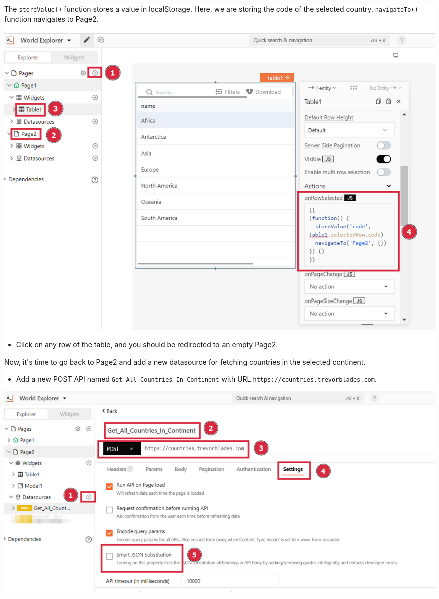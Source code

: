 The `storeValue()` function stores a value in localStorage. Here, we are storing the code of the selected country. `navigateTo()` function navigates to Page2.

![](../../.gitbook/assets/05.table1-on-row-selected-graphql.png)

* Click on any row of the table, and you should be redirected to an empty Page2.

Now, it's time to go back to Page2 and add a new datasource for fetching countries in the selected continent.

* Add a new POST API named `Get_All_Countries_In_Continent` with URL `https://countries.trevorblades.com`.

![](../../.gitbook/assets/06.get-all-countries-api-graphql.png)
